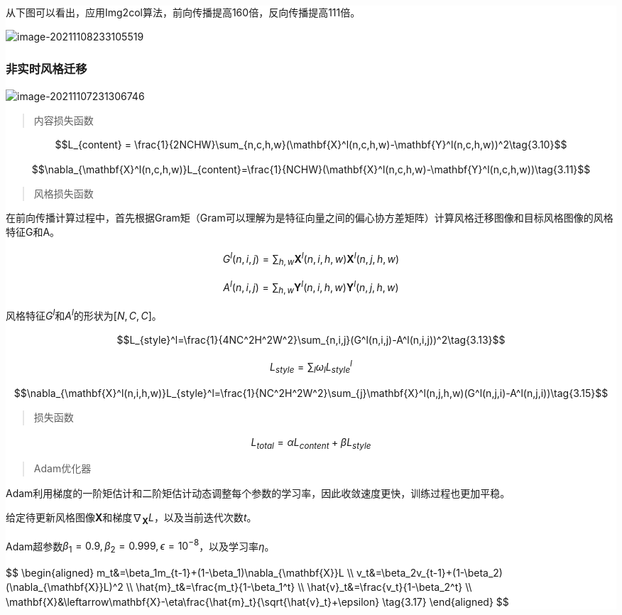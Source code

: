 

从下图可以看出，应用Img2col算法，前向传播提高160倍，反向传播提高111倍。

![image-20211108233105519](https://img.sanzo.top/img/znjs/image-20211108233105519.png)







### 非实时风格迁移

![image-20211107231306746](https://img.sanzo.top/img/znjs/image-20211107231306746.png)



> 内容损失函数

$$L_{content} = \frac{1}{2NCHW}\sum_{n,c,h,w}(\mathbf{X}^l(n,c,h,w)-\mathbf{Y}^l(n,c,h,w))^2\tag{3.10}$$

$$\nabla_{\mathbf{X}^l(n,c,h,w)}L_{content}=\frac{1}{NCHW}(\mathbf{X}^l(n,c,h,w)-\mathbf{Y}^l(n,c,h,w))\tag{3.11}$$



> 风格损失函数

在前向传播计算过程中，首先根据Gram矩（Gram可以理解为是特征向量之间的偏心协方差矩阵）计算风格迁移图像和目标风格图像的风格特征G和A。

$$G^l(n,i,j)=\sum_{h,w}\mathbf{X}^l(n,i,h,w)\mathbf{X}^l(n,j,h,w)$$

$$A^l(n,i,j)=\sum_{h,w}\mathbf{Y}^l(n,i,h,w)\mathbf{Y}^l(n,j,h,w)\tag{3.12}$$

风格特征$G^l$和$A^l$的形状为$[N,C,C]$。

$$L_{style}^l=\frac{1}{4NC^2H^2W^2}\sum_{n,i,j}(G^l(n,i,j)-A^l(n,i,j))^2\tag{3.13}$$

$$L_{style}=\sum_{l}\omega_lL_{style}^l\tag{3.14}$$

$$\nabla_{\mathbf{X}^l(n,i,h,w)}L_{style}^l=\frac{1}{NC^2H^2W^2}\sum_{j}\mathbf{X}^l(n,j,h,w)(G^l(n,j,i)-A^l(n,j,i))\tag{3.15}$$



> 损失函数

$$L_{total}=\alpha L_{content}+\beta L_{style}\tag{3.16}$$



> Adam优化器

Adam利用梯度的一阶矩估计和二阶矩估计动态调整每个参数的学习率，因此收敛速度更快，训练过程也更加平稳。

给定待更新风格图像$\mathbf{X}$和梯度$\nabla_{\mathbf{X}}L$，以及当前迭代次数$t$。

Adam超参数$\beta_1=0.9,\beta_2=0.999,\epsilon=10^{-8}$，以及学习率$\eta$。

<div>
$$    
\begin{aligned}
m_t&=\beta_1m_{t-1}+(1-\beta_1)\nabla_{\mathbf{X}}L \\
v_t&=\beta_2v_{t-1}+(1-\beta_2)(\nabla_{\mathbf{X}}L)^2 \\
\hat{m}_t&=\frac{m_t}{1-\beta_1^t} \\
\hat{v}_t&=\frac{v_t}{1-\beta_2^t} \\
\mathbf{X}&\leftarrow\mathbf{X}-\eta\frac{\hat{m}_t}{\sqrt{\hat{v}_t}+\epsilon}
\tag{3.17}
\end{aligned}
$$    
</div>
